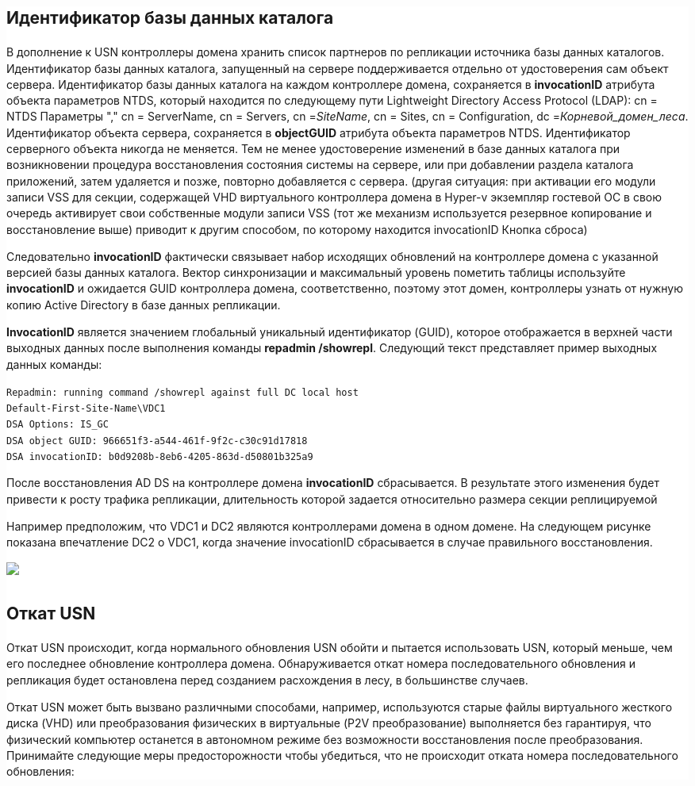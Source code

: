 ## <a name="directory-database-identity"></a>Идентификатор базы данных каталога

В дополнение к USN контроллеры домена хранить список партнеров по репликации источника базы данных каталогов. Идентификатор базы данных каталога, запущенный на сервере поддерживается отдельно от удостоверения сам объект сервера. Идентификатор базы данных каталога на каждом контроллере домена, сохраняется в **invocationID** атрибута объекта параметров NTDS, который находится по следующему пути Lightweight Directory Access Protocol (LDAP): cn = NTDS Параметры "," cn = ServerName, cn = Servers, cn =*SiteName*, cn = Sites, cn = Configuration, dc =*Корневой_домен_леса*. Идентификатор объекта сервера, сохраняется в **objectGUID** атрибута объекта параметров NTDS. Идентификатор серверного объекта никогда не меняется. Тем не менее удостоверение изменений в базе данных каталога при возникновении процедура восстановления состояния системы на сервере, или при добавлении раздела каталога приложений, затем удаляется и позже, повторно добавляется с сервера. (другая ситуация: при активации его модули записи VSS для секции, содержащей VHD виртуального контроллера домена в Hyper-v экземпляр гостевой ОС в свою очередь активирует свои собственные модули записи VSS (тот же механизм используется резервное копирование и восстановление выше) приводит к другим способом, по которому находится invocationID Кнопка сброса)

Следовательно **invocationID** фактически связывает набор исходящих обновлений на контроллере домена с указанной версией базы данных каталога. Вектор синхронизации и максимальный уровень пометить таблицы используйте **invocationID** и ожидается GUID контроллера домена, соответственно, поэтому этот домен, контроллеры узнать от нужную копию Active Directory в базе данных репликации.

**InvocationID** является значением глобальный уникальный идентификатор (GUID), которое отображается в верхней части выходных данных после выполнения команды **repadmin /showrepl**. Следующий текст представляет пример выходных данных команды:

   ```
   Repadmin: running command /showrepl against full DC local host
   Default-First-Site-Name\VDC1
   DSA Options: IS_GC
   DSA object GUID: 966651f3-a544-461f-9f2c-c30c91d17818
   DSA invocationID: b0d9208b-8eb6-4205-863d-d50801b325a9
   ```

После восстановления AD DS на контроллере домена **invocationID** сбрасывается. В результате этого изменения будет привести к росту трафика репликации, длительность которой задается относительно размера секции реплицируемой

Например предположим, что VDC1 и DC2 являются контроллерами домена в одном домене. На следующем рисунке показана впечатление DC2 о VDC1, когда значение invocationID сбрасывается в случае правильного восстановления.

![](media\virtualized-domain-controller-architecture\Dd363553.ca71fc12-b484-47fb-991c-5a0b7f516366(WS.10).gif)

## <a name="usn-rollback"></a>Откат USN

Откат USN происходит, когда нормального обновления USN обойти и пытается использовать USN, который меньше, чем его последнее обновление контроллера домена. Обнаруживается откат номера последовательного обновления и репликация будет остановлена перед созданием расхождения в лесу, в большинстве случаев. 

Откат USN может быть вызвано различными способами, например, используются старые файлы виртуального жесткого диска (VHD) или преобразования физических в виртуальные (P2V преобразование) выполняется без гарантируя, что физический компьютер останется в автономном режиме без возможности восстановления после преобразования. Принимайте следующие меры предосторожности чтобы убедиться, что не происходит отката номера последовательного обновления:
